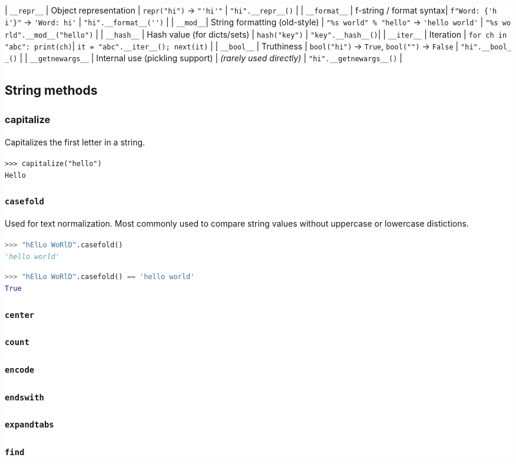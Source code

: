 | `__repr__` | Object representation | `repr("hi")` → `"'hi'"` | `"hi".__repr__()` |
| `__format__` | f-string / format syntax| `f"Word: {'hi'}"` → `'Word: hi'` | `"hi".__format__('')` |
| `__mod__`| String formatting (old-style) | `"%s world" % "hello"` → `'hello world'` | `"%s world".__mod__("hello")` |
| `__hash__` | Hash value (for dicts/sets) | `hash("key")` | `"key".__hash__()`|
| `__iter__` | Iteration | `for ch in "abc": print(ch)`| `it = "abc".__iter__(); next(it)` |
| `__bool__` | Truthiness | `bool("hi")` → `True`, `bool("")` → `False` | `"hi".__bool__()` |
| `__getnewargs__` | Internal use (pickling support) | *(rarely used directly)* | `"hi".__getnewargs__()` |


## String methods

### capitalize

Capitalizes the first letter in a string.

```
>>> capitalize("hello")
Hello
```

### `casefold`

Used for text normalization. Most commonly used to compare string values without uppercase or lowercase distictions.

```python
>>> "hElLo WoRlD".casefold()
'hello world'
```

```python
>>> "hElLo WoRlD".casefold() == 'hello world'
True
```

### `center`



### `count`

### `encode`

### `endswith`

### `expandtabs`

### `find`
